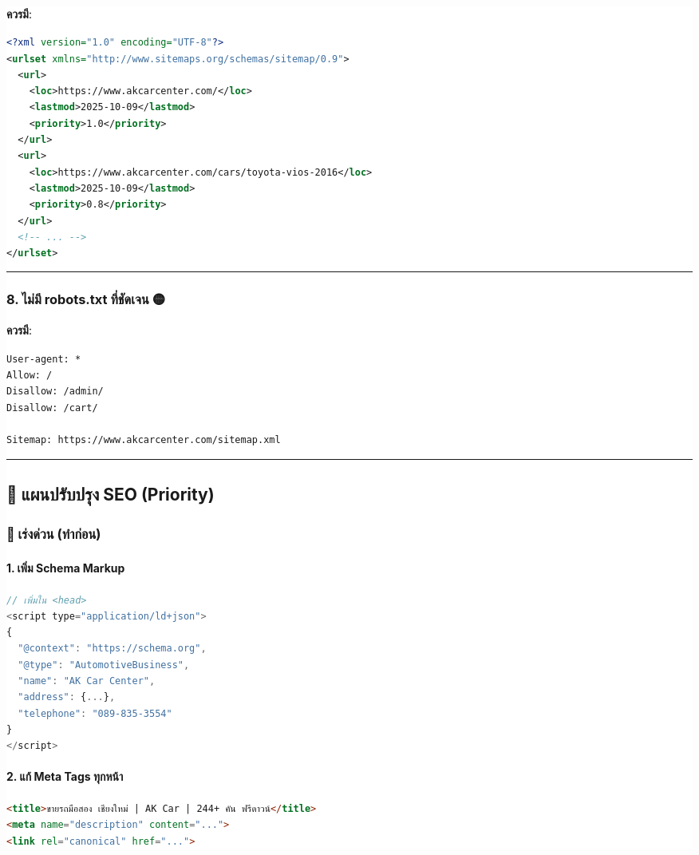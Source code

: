 **ควรมี**:
```xml
<?xml version="1.0" encoding="UTF-8"?>
<urlset xmlns="http://www.sitemaps.org/schemas/sitemap/0.9">
  <url>
    <loc>https://www.akcarcenter.com/</loc>
    <lastmod>2025-10-09</lastmod>
    <priority>1.0</priority>
  </url>
  <url>
    <loc>https://www.akcarcenter.com/cars/toyota-vios-2016</loc>
    <lastmod>2025-10-09</lastmod>
    <priority>0.8</priority>
  </url>
  <!-- ... -->
</urlset>
```

---

### 8. **ไม่มี robots.txt ที่ชัดเจน** 🟡

**ควรมี**:
```
User-agent: *
Allow: /
Disallow: /admin/
Disallow: /cart/

Sitemap: https://www.akcarcenter.com/sitemap.xml
```

---

## 🎯 แผนปรับปรุง SEO (Priority)

### 🔴 เร่งด่วน (ทำก่อน)

#### 1. เพิ่ม Schema Markup
```javascript
// เพิ่มใน <head>
<script type="application/ld+json">
{
  "@context": "https://schema.org",
  "@type": "AutomotiveBusiness",
  "name": "AK Car Center",
  "address": {...},
  "telephone": "089-835-3554"
}
</script>
```

#### 2. แก้ Meta Tags ทุกหน้า
```html
<title>ขายรถมือสอง เชียงใหม่ | AK Car | 244+ คัน ฟรีดาวน์</title>
<meta name="description" content="...">
<link rel="canonical" href="...">
```
